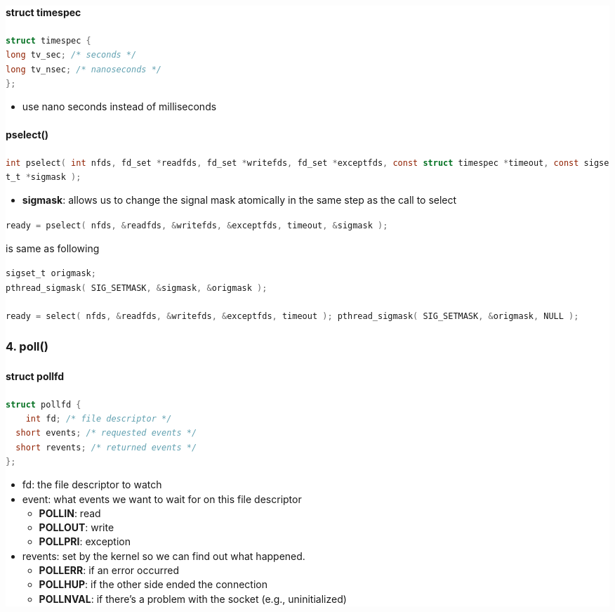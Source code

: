 #### struct timespec

```c
struct timespec {
long tv_sec; /* seconds */
long tv_nsec; /* nanoseconds */
};
```

- use nano seconds instead of milliseconds

#### pselect()

```c
int pselect( int nfds, fd_set *readfds, fd_set *writefds, fd_set *exceptfds, const struct timespec *timeout, const sigset_t *sigmask );
```

- **sigmask**: allows us to change the signal mask atomically in the same step as the call to select



```c
ready = pselect( nfds, &readfds, &writefds, &exceptfds, timeout, &sigmask );
```

is same as following

```c
sigset_t origmask;
pthread_sigmask( SIG_SETMASK, &sigmask, &origmask );

ready = select( nfds, &readfds, &writefds, &exceptfds, timeout ); pthread_sigmask( SIG_SETMASK, &origmask, NULL );
```

### 4. poll()

#### struct pollfd

```c
struct pollfd {
	int fd; /* file descriptor */ 
  short events; /* requested events */ 
  short revents; /* returned events */
};
```

- fd: the file descriptor to watch
- event: what events we want to wait for on this file descriptor
  - **POLLIN**: read
  - **POLLOUT**: write
  - **POLLPRI**: exception
- revents: set by the kernel so we can find out what happened.
  - **POLLERR**: if an error occurred
  - **POLLHUP**: if the other side ended the connection
  - **POLLNVAL**: if there’s a problem with the socket (e.g., uninitialized)

